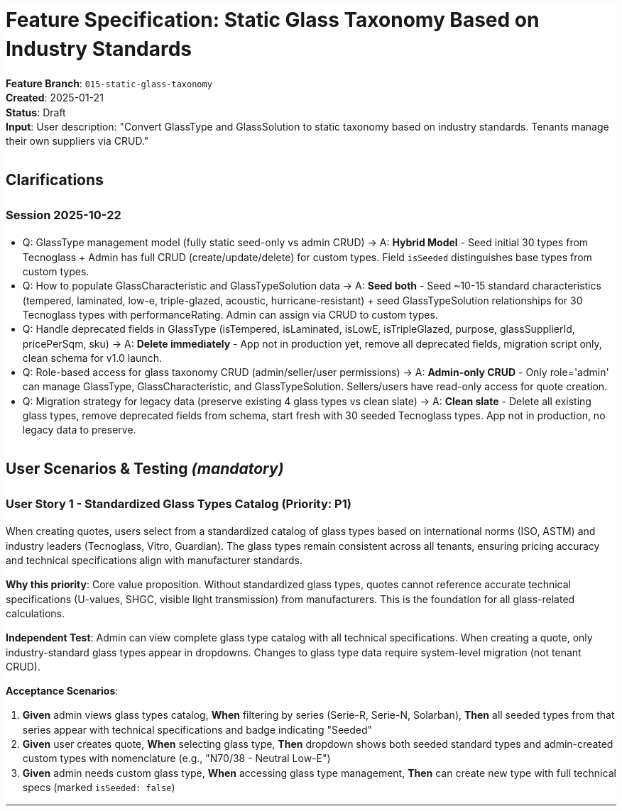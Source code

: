 # Feature Specification: Static Glass Taxonomy Based on Industry Standards

**Feature Branch**: `015-static-glass-taxonomy`  
**Created**: 2025-01-21  
**Status**: Draft  
**Input**: User description: "Convert GlassType and GlassSolution to static taxonomy based on industry standards. Tenants manage their own suppliers via CRUD."

## Clarifications

### Session 2025-10-22

- Q: GlassType management model (fully static seed-only vs admin CRUD) → A: **Hybrid Model** - Seed initial 30 types from Tecnoglass + Admin has full CRUD (create/update/delete) for custom types. Field `isSeeded` distinguishes base types from custom types.
- Q: How to populate GlassCharacteristic and GlassTypeSolution data → A: **Seed both** - Seed ~10-15 standard characteristics (tempered, laminated, low-e, triple-glazed, acoustic, hurricane-resistant) + seed GlassTypeSolution relationships for 30 Tecnoglass types with performanceRating. Admin can assign via CRUD to custom types.
- Q: Handle deprecated fields in GlassType (isTempered, isLaminated, isLowE, isTripleGlazed, purpose, glassSupplierId, pricePerSqm, sku) → A: **Delete immediately** - App not in production yet, remove all deprecated fields, migration script only, clean schema for v1.0 launch.
- Q: Role-based access for glass taxonomy CRUD (admin/seller/user permissions) → A: **Admin-only CRUD** - Only role='admin' can manage GlassType, GlassCharacteristic, and GlassTypeSolution. Sellers/users have read-only access for quote creation.
- Q: Migration strategy for legacy data (preserve existing 4 glass types vs clean slate) → A: **Clean slate** - Delete all existing glass types, remove deprecated fields from schema, start fresh with 30 seeded Tecnoglass types. App not in production, no legacy data to preserve.

## User Scenarios & Testing *(mandatory)*

### User Story 1 - Standardized Glass Types Catalog (Priority: P1)

When creating quotes, users select from a standardized catalog of glass types based on international norms (ISO, ASTM) and industry leaders (Tecnoglass, Vitro, Guardian). The glass types remain consistent across all tenants, ensuring pricing accuracy and technical specifications align with manufacturer standards.

**Why this priority**: Core value proposition. Without standardized glass types, quotes cannot reference accurate technical specifications (U-values, SHGC, visible light transmission) from manufacturers. This is the foundation for all glass-related calculations.

**Independent Test**: Admin can view complete glass type catalog with all technical specifications. When creating a quote, only industry-standard glass types appear in dropdowns. Changes to glass type data require system-level migration (not tenant CRUD).

**Acceptance Scenarios**:

1. **Given** admin views glass types catalog, **When** filtering by series (Serie-R, Serie-N, Solarban), **Then** all seeded types from that series appear with technical specifications and badge indicating "Seeded"
2. **Given** user creates quote, **When** selecting glass type, **Then** dropdown shows both seeded standard types and admin-created custom types with nomenclature (e.g., "N70/38 - Neutral Low-E")
3. **Given** admin needs custom glass type, **When** accessing glass type management, **Then** can create new type with full technical specs (marked `isSeeded: false`)

---
